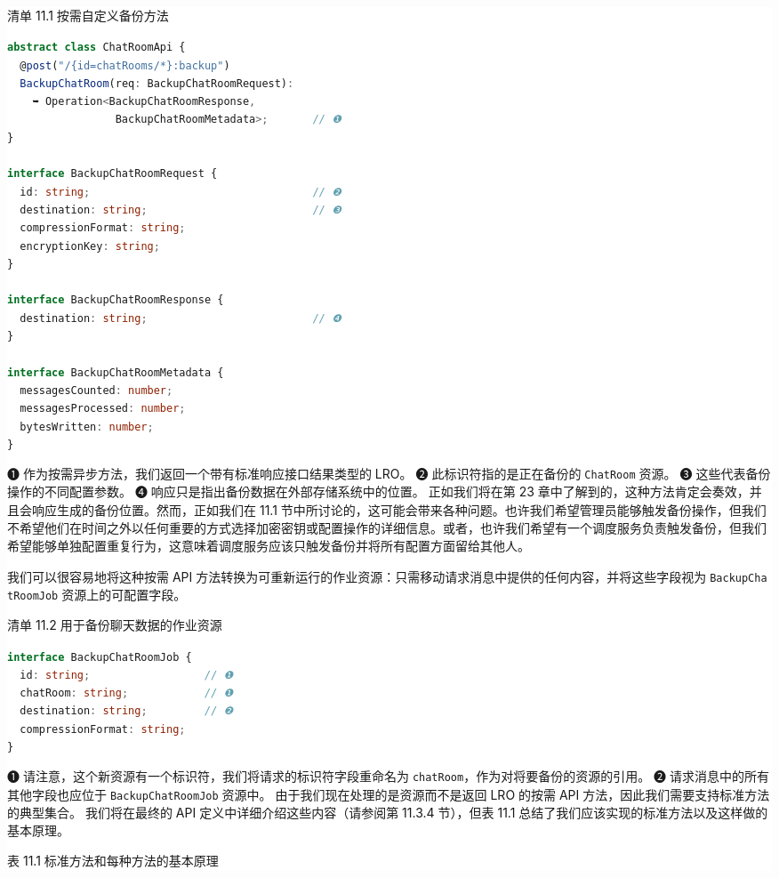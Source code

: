 清单 11.1 按需自定义备份方法

```typescript
abstract class ChatRoomApi {
  @post("/{id=chatRooms/*}:backup")
  BackupChatRoom(req: BackupChatRoomRequest):
    ➥ Operation<BackupChatRoomResponse,
                 BackupChatRoomMetadata>;       // ❶
}
 
interface BackupChatRoomRequest {
  id: string;                                   // ❷
  destination: string;                          // ❸
  compressionFormat: string;
  encryptionKey: string;
}
 
interface BackupChatRoomResponse {
  destination: string;                          // ❹
}
 
interface BackupChatRoomMetadata {
  messagesCounted: number;
  messagesProcessed: number;
  bytesWritten: number;
}
```

❶ 作为按需异步方法，我们返回一个带有标准响应接口结果类型的 LRO。
❷ 此标识符指的是正在备份的 ```ChatRoom``` 资源。
❸ 这些代表备份操作的不同配置参数。
❹ 响应只是指出备份数据在外部存储系统中的位置。
正如我们将在第 23 章中了解到的，这种方法肯定会奏效，并且会响应生成的备份位置。然而，正如我们在 11.1 节中所讨论的，这可能会带来各种问题。也许我们希望管理员能够触发备份操作，但我们不希望他们在时间之外以任何重要的方式选择加密密钥或配置操作的详细信息。或者，也许我们希望有一个调度服务负责触发备份，但我们希望能够单独配置重复行为，这意味着调度服务应该只触发备份并将所有配置方面留给其他人。

我们可以很容易地将这种按需 API 方法转换为可重新运行的作业资源：只需移动请求消息中提供的任何内容，并将这些字段视为 ```BackupChatRoomJob``` 资源上的可配置字段。

清单 11.2 用于备份聊天数据的作业资源

```typescript
interface BackupChatRoomJob {
  id: string;                  // ❶    
  chatRoom: string;            // ❶    
  destination: string;         // ❷
  compressionFormat: string;
}
```

❶ 请注意，这个新资源有一个标识符，我们将请求的标识符字段重命名为 ```chatRoom```，作为对将要备份的资源的引用。
❷ 请求消息中的所有其他字段也应位于 ```BackupChatRoomJob``` 资源中。
由于我们现在处理的是资源而不是返回 LRO 的按需 API 方法，因此我们需要支持标准方法的典型集合。 我们将在最终的 API 定义中详细介绍这些内容（请参阅第 11.3.4 节），但表 11.1 总结了我们应该实现的标准方法以及这样做的基本原理。

表 11.1 标准方法和每种方法的基本原理
